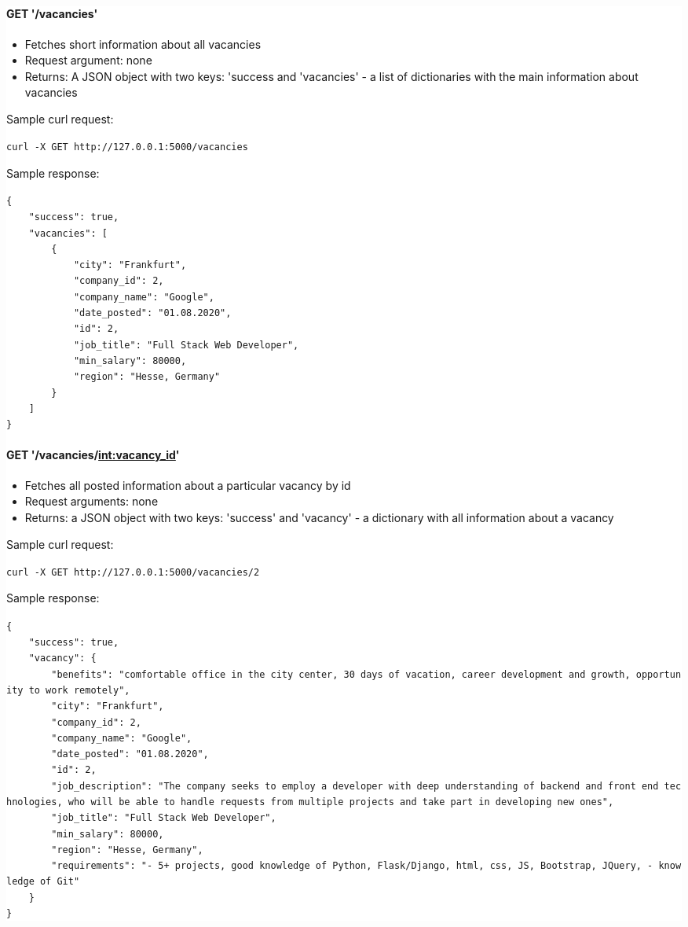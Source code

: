 #### GET '/vacancies'
- Fetches short information about all vacancies
- Request argument: none
- Returns: A JSON object with two keys: 'success and 'vacancies' - a list of dictionaries with the main information about vacancies

Sample curl request:

`curl -X GET http://127.0.0.1:5000/vacancies`

Sample response:
```
{
    "success": true,
    "vacancies": [
        {
            "city": "Frankfurt",
            "company_id": 2,
            "company_name": "Google",
            "date_posted": "01.08.2020",
            "id": 2,
            "job_title": "Full Stack Web Developer",
            "min_salary": 80000,
            "region": "Hesse, Germany"
        }
    ]
}
```

#### GET '/vacancies/<int:vacancy_id>'
- Fetches all posted information about a particular vacancy by id
- Request arguments: none
- Returns: a JSON object with two keys: 'success' and 'vacancy' - a dictionary with all information about a vacancy

Sample curl request:

`curl -X GET http://127.0.0.1:5000/vacancies/2`

Sample response:
```
{
    "success": true,
    "vacancy": {
        "benefits": "comfortable office in the city center, 30 days of vacation, career development and growth, opportunity to work remotely",
        "city": "Frankfurt",
        "company_id": 2,
        "company_name": "Google",
        "date_posted": "01.08.2020",
        "id": 2,
        "job_description": "The company seeks to employ a developer with deep understanding of backend and front end technologies, who will be able to handle requests from multiple projects and take part in developing new ones",
        "job_title": "Full Stack Web Developer",
        "min_salary": 80000,
        "region": "Hesse, Germany",
        "requirements": "- 5+ projects, good knowledge of Python, Flask/Django, html, css, JS, Bootstrap, JQuery, - knowledge of Git"
    }
}
```
